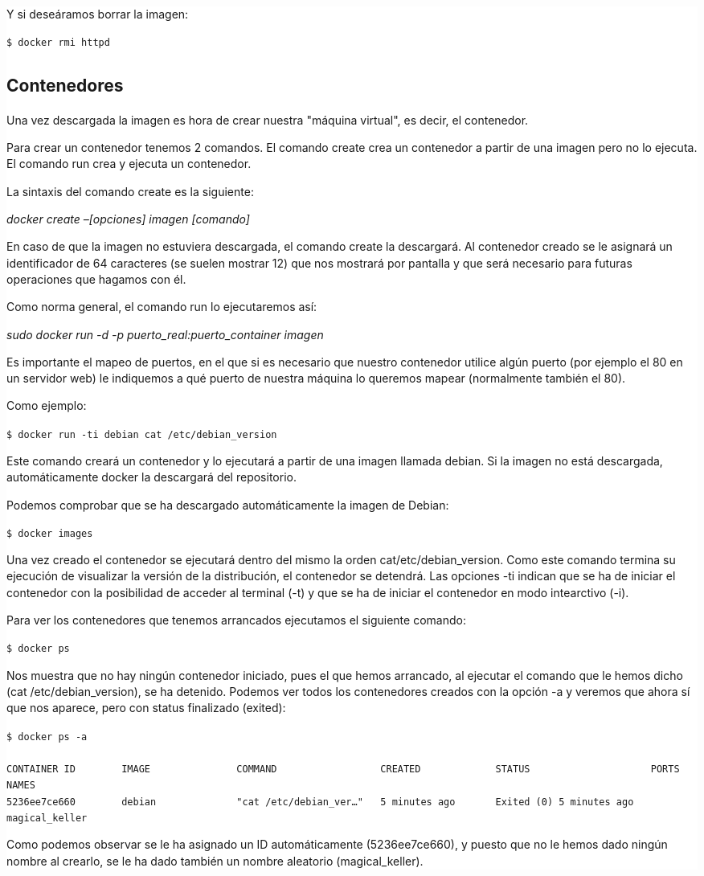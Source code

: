 Y si deseáramos borrar la imagen:

    $ docker rmi httpd


## Contenedores
Una vez descargada la imagen es hora de crear nuestra "máquina virtual", es decir, el contenedor.

Para crear un contenedor tenemos 2 comandos. El comando create crea un contenedor a partir de una imagen pero no lo ejecuta. El comando run crea y ejecuta un contenedor.

La sintaxis del comando create es la siguiente:

*docker create –\[opciones] imagen \[comando]*

En caso de que la imagen no estuviera descargada, el comando create la descargará. Al contenedor creado se le asignará un identificador de 64 caracteres (se suelen mostrar 12) que nos mostrará por pantalla y que será necesario para futuras operaciones que hagamos con él.

Como norma general, el comando run lo ejecutaremos así:

*sudo docker run -d -p puerto_real:puerto_container imagen*

Es importante el mapeo de puertos, en el que si es necesario que nuestro contenedor utilice algún puerto (por ejemplo el 80 en un servidor web) le indiquemos a qué puerto de nuestra máquina lo queremos mapear (normalmente también el 80).

Como ejemplo:

    $ docker run -ti debian cat /etc/debian_version

Este comando creará un contenedor y lo ejecutará a partir de una imagen llamada debian. Si la imagen no está descargada, automáticamente docker la descargará del repositorio.

Podemos comprobar que se ha descargado automáticamente la imagen de Debian:

    $ docker images

Una vez creado el contenedor se ejecutará dentro del mismo la orden cat/etc/debian_version. Como este comando termina su ejecución de visualizar la versión de la distribución, el contenedor se detendrá. Las opciones -ti indican que se ha de iniciar el contenedor con la posibilidad de acceder al terminal (-t) y que se ha de iniciar el contenedor en modo intearctivo (-i).

Para ver los contenedores que tenemos arrancados ejecutamos el siguiente comando:

    $ docker ps

Nos muestra que no hay ningún contenedor iniciado, pues el que hemos arrancado, al ejecutar el comando que le hemos dicho (cat /etc/debian_version), se ha detenido. Podemos ver todos los contenedores creados con la opción -a y veremos que ahora sí que nos aparece, pero con status finalizado (exited):

    $ docker ps -a

    CONTAINER ID        IMAGE               COMMAND                  CREATED             STATUS                     PORTS               NAMES
    5236ee7ce660        debian              "cat /etc/debian_ver…"   5 minutes ago       Exited (0) 5 minutes ago                       magical_keller

Como podemos observar se le ha asignado un ID automáticamente (5236ee7ce660), y puesto que no le hemos dado ningún nombre al crearlo, se le ha dado también un nombre aleatorio (magical_keller).
